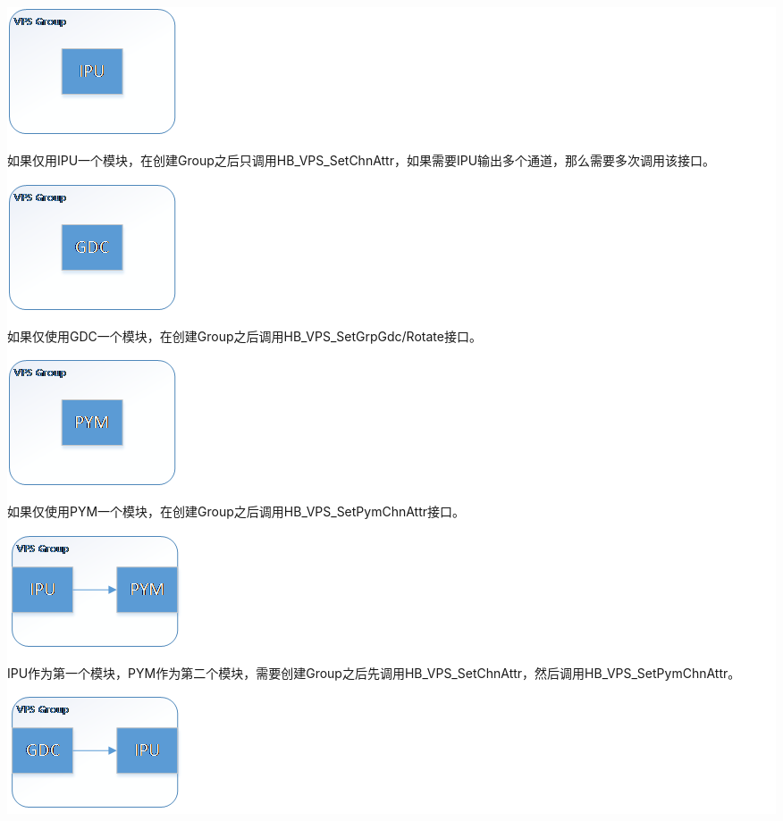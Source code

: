 ![VPS IPU](../../../static/img/07_Advanced_development/03_multimedia_development/video_processing/ss_vps_ipu.png)

如果仅用IPU一个模块，在创建Group之后只调用HB_VPS_SetChnAttr，如果需要IPU输出多个通道，那么需要多次调用该接口。

![VPS GDC](../../../static/img/07_Advanced_development/03_multimedia_development/video_processing/ss_vps_gdc.png)

如果仅使用GDC一个模块，在创建Group之后调用HB_VPS_SetGrpGdc/Rotate接口。

![VPS PYM](../../../static/img/07_Advanced_development/03_multimedia_development/video_processing/ss_vps_pym.png)

如果仅使用PYM一个模块，在创建Group之后调用HB_VPS_SetPymChnAttr接口。

![VPS IPU_PYM](../../../static/img/07_Advanced_development/03_multimedia_development/video_processing/ss_vps_ipu_pym.png)

IPU作为第一个模块，PYM作为第二个模块，需要创建Group之后先调用HB_VPS_SetChnAttr，然后调用HB_VPS_SetPymChnAttr。

![VPS GDC_IPU](../../../static/img/07_Advanced_development/03_multimedia_development/video_processing/ss_vps_gdc_ipu.png)
